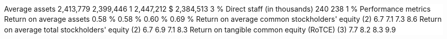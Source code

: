 <td></td>
</tr>
<tr>
<td>Average assets</td>
<td>2,413,779</td>
<td>2,399,446</td>
<td>1</td>
<td>2,447,212</td>
<td>$ 2,384,513</td>
<td>3 %</td>
</tr>
<tr>
<td>Direct staff  (in thousands)</td>
<td>240</td>
<td>238</td>
<td>1 %</td>
<td></td>
<td></td>
<td></td>
</tr>
<tr>
<td>Performance metrics</td>
<td></td>
<td></td>
<td></td>
<td></td>
<td></td>
<td></td>
</tr>
<tr>
<td>Return on average assets</td>
<td>0.58 %</td>
<td>0.58</td>
<td>%</td>
<td>0.60 %</td>
<td>0.69  %</td>
<td></td>
</tr>
<tr>
<td>Return on average common stockholders' equity (2)</td>
<td>6.7</td>
<td>7.1</td>
<td></td>
<td>7.3</td>
<td>8.6</td>
<td></td>
</tr>
<tr>
<td>Return on average total stockholders' equity (2)</td>
<td>6.7</td>
<td>6.9</td>
<td></td>
<td>7.1</td>
<td>8.3</td>
<td></td>
</tr>
<tr>
<td>Return on tangible common equity (RoTCE) (3)</td>
<td>7.7</td>
<td>8.2</td>
<td></td>
<td>8.3</td>
<td>9.9</td>
<td></td>